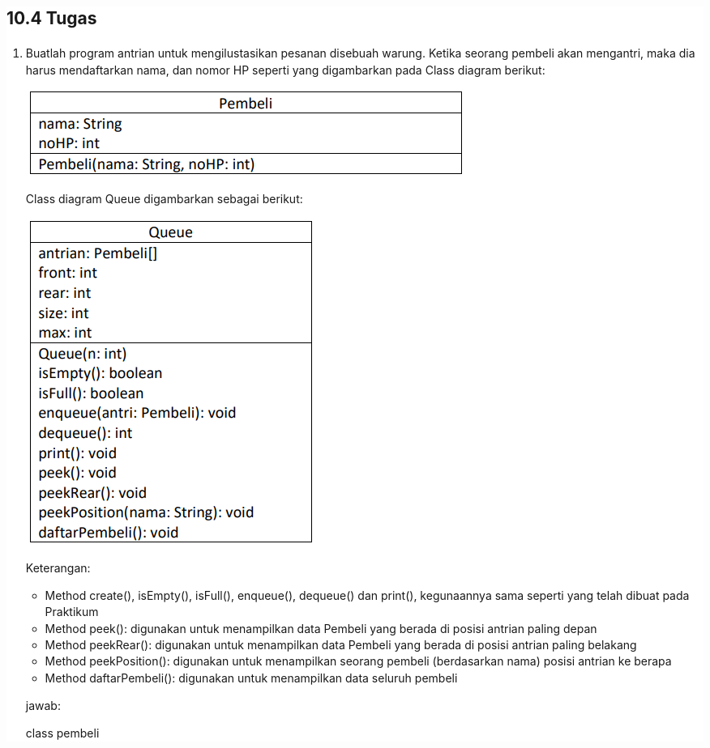 ## 10.4 Tugas

1. Buatlah program antrian untuk mengilustasikan pesanan disebuah warung. Ketika seorang 
pembeli akan mengantri, maka dia harus mendaftarkan nama, dan nomor HP seperti yang digambarkan pada Class diagram berikut:

    ![alt text](image-5.png)

    Class diagram Queue digambarkan sebagai berikut:

    ![alt text](image-6.png)

    Keterangan:

    - Method create(), isEmpty(), isFull(), enqueue(), dequeue() dan print(), kegunaannya sama seperti 
    yang telah dibuat pada Praktikum
    - Method peek(): digunakan untuk menampilkan data Pembeli yang berada di posisi antrian paling 
    depan
    - Method peekRear(): digunakan untuk menampilkan data Pembeli yang berada di posisi antrian 
    paling belakang
    - Method peekPosition(): digunakan untuk menampilkan seorang pembeli (berdasarkan nama)
    posisi antrian ke berapa
    - Method daftarPembeli(): digunakan untuk menampilkan data seluruh pembeli

    jawab: 

    class pembeli
